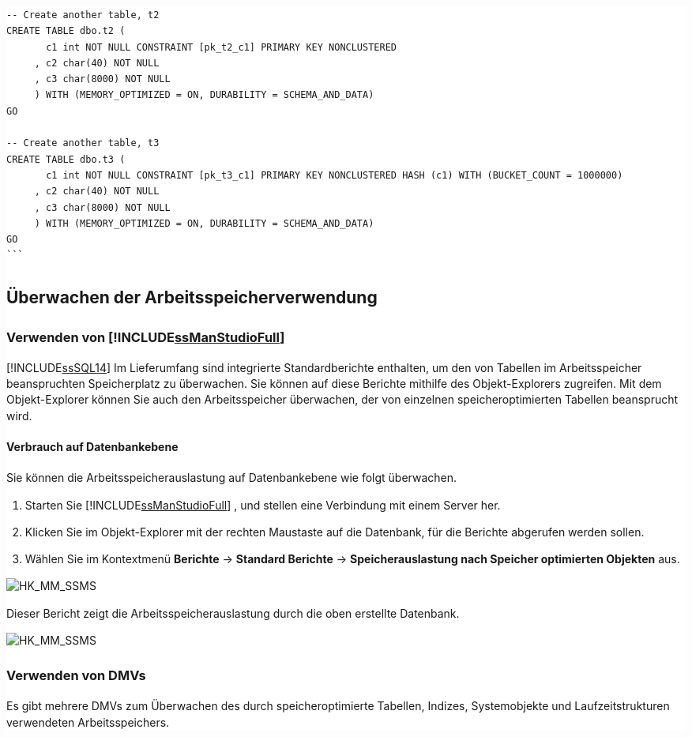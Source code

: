     -- Create another table, t2
    CREATE TABLE dbo.t2 (
           c1 int NOT NULL CONSTRAINT [pk_t2_c1] PRIMARY KEY NONCLUSTERED
         , c2 char(40) NOT NULL
         , c3 char(8000) NOT NULL
         ) WITH (MEMORY_OPTIMIZED = ON, DURABILITY = SCHEMA_AND_DATA)
    GO

    -- Create another table, t3 
    CREATE TABLE dbo.t3 (
           c1 int NOT NULL CONSTRAINT [pk_t3_c1] PRIMARY KEY NONCLUSTERED HASH (c1) WITH (BUCKET_COUNT = 1000000)
         , c2 char(40) NOT NULL
         , c3 char(8000) NOT NULL
         ) WITH (MEMORY_OPTIMIZED = ON, DURABILITY = SCHEMA_AND_DATA)
    GO
    ```

##  <a name="monitoring-memory-usage"></a>Überwachen der Arbeitsspeicherverwendung

###  <a name="using-ssmanstudiofull"></a>Verwenden von [!INCLUDE[ssManStudioFull](../../../includes/ssmanstudiofull-md.md)]
 [!INCLUDE[ssSQL14](../../includes/sssql14-md.md)] Im Lieferumfang sind integrierte Standardberichte enthalten, um den von Tabellen im Arbeitsspeicher beanspruchten Speicherplatz zu überwachen. Sie können auf diese Berichte mithilfe des Objekt-Explorers zugreifen. Mit dem Objekt-Explorer können Sie auch den Arbeitsspeicher überwachen, der von einzelnen speicheroptimierten Tabellen beansprucht wird.

#### <a name="consumption-at-the-database-level"></a>Verbrauch auf Datenbankebene
 Sie können die Arbeitsspeicherauslastung auf Datenbankebene wie folgt überwachen.

1.  Starten Sie [!INCLUDE[ssManStudioFull](../../../includes/ssmanstudiofull-md.md)] , und stellen eine Verbindung mit einem Server her.

2.  Klicken Sie im Objekt-Explorer mit der rechten Maustaste auf die Datenbank, für die Berichte abgerufen werden sollen.

3.  Wählen Sie im Kontextmenü **Berichte**  ->  **Standard Berichte**  ->  **Speicherauslastung nach Speicher optimierten Objekten** aus.

 ![HK_MM_SSMS](../../database-engine/media/hk-mm-ssms-stdrpt-memuse.gif "HK_MM_SSMS")

 Dieser Bericht zeigt die Arbeitsspeicherauslastung durch die oben erstellte Datenbank.

 ![HK_MM_SSMS](../../database-engine/media/hk-mm-ssms-stdrpt-memuserpt.gif "HK_MM_SSMS")

###  <a name="using-dmvs"></a>Verwenden von DMVs
 Es gibt mehrere DMVs zum Überwachen des durch speicheroptimierte Tabellen, Indizes, Systemobjekte und Laufzeitstrukturen verwendeten Arbeitsspeichers.
